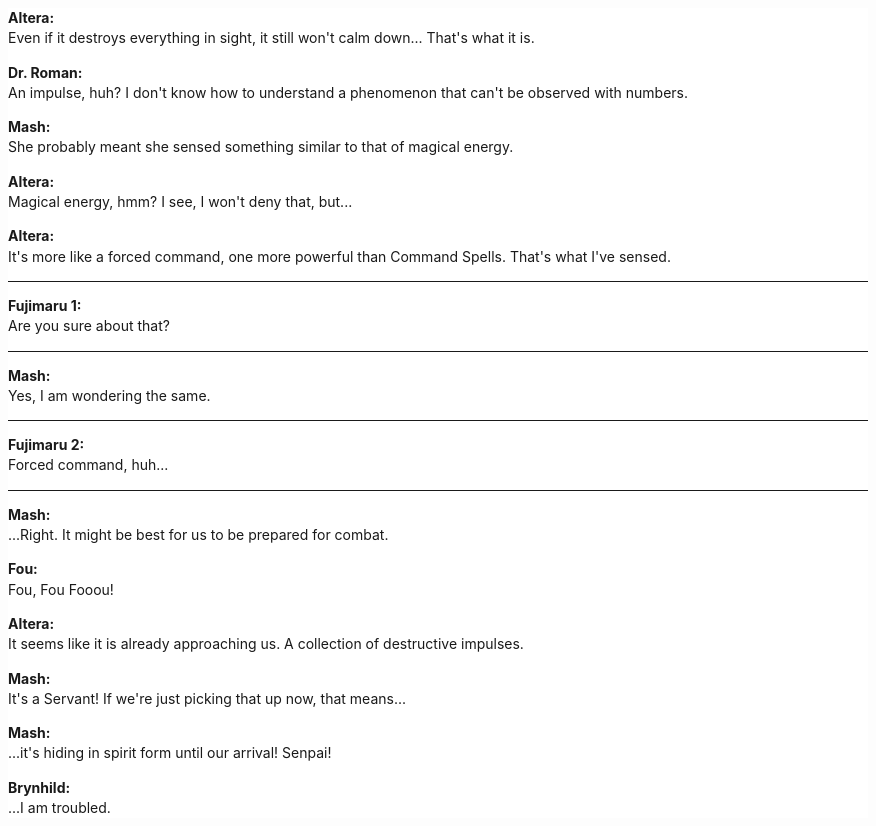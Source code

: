    
**Altera:**   
Even if it destroys everything in sight, it still won't calm down... That's what it is.  
  
   
**Dr. Roman:**   
An impulse, huh? I don't know how to understand a phenomenon that can't be observed with numbers.  
  
   
**Mash:**   
She probably meant she sensed something similar to that of magical energy.  
  
   
**Altera:**   
Magical energy, hmm? I see, I won't deny that, but...  
  
   
**Altera:**   
It's more like a forced command, one more powerful than Command Spells. That's what I've sensed.  
  
   
---  
  
**Fujimaru 1:**   
Are you sure about that?  
  
---  
   
**Mash:**   
Yes, I am wondering the same.  
  
   
---  
  
**Fujimaru 2:**   
Forced command, huh...  
  
---  
   
**Mash:**   
...Right. It might be best for us to be prepared for combat.  
  
   
  
   
**Fou:**   
Fou, Fou Fooou!  
  
   
**Altera:**   
It seems like it is already approaching us. A collection of destructive impulses.  
  
   
**Mash:**   
It's a Servant! If we're just picking that up now, that means...  
  
   
**Mash:**   
...it's hiding in spirit form until our arrival! Senpai!  
  
   
**Brynhild:**   
...I am troubled.  
  
   